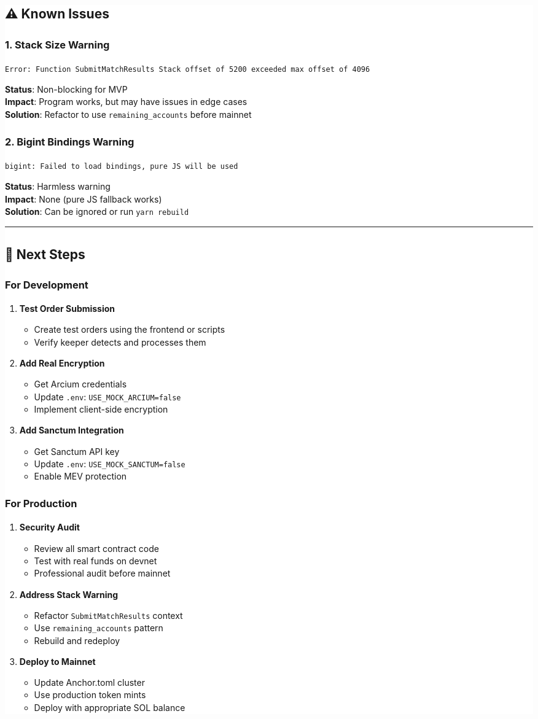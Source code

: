 
## ⚠️ Known Issues

### 1. Stack Size Warning
```
Error: Function SubmitMatchResults Stack offset of 5200 exceeded max offset of 4096
```
**Status**: Non-blocking for MVP  
**Impact**: Program works, but may have issues in edge cases  
**Solution**: Refactor to use `remaining_accounts` before mainnet

### 2. Bigint Bindings Warning
```
bigint: Failed to load bindings, pure JS will be used
```
**Status**: Harmless warning  
**Impact**: None (pure JS fallback works)  
**Solution**: Can be ignored or run `yarn rebuild`

---

## 🔄 Next Steps

### For Development

1. **Test Order Submission**
   - Create test orders using the frontend or scripts
   - Verify keeper detects and processes them

2. **Add Real Encryption**
   - Get Arcium credentials
   - Update `.env`: `USE_MOCK_ARCIUM=false`
   - Implement client-side encryption

3. **Add Sanctum Integration**
   - Get Sanctum API key
   - Update `.env`: `USE_MOCK_SANCTUM=false`
   - Enable MEV protection

### For Production

1. **Security Audit**
   - Review all smart contract code
   - Test with real funds on devnet
   - Professional audit before mainnet

2. **Address Stack Warning**
   - Refactor `SubmitMatchResults` context
   - Use `remaining_accounts` pattern
   - Rebuild and redeploy

3. **Deploy to Mainnet**
   - Update Anchor.toml cluster
   - Use production token mints
   - Deploy with appropriate SOL balance
